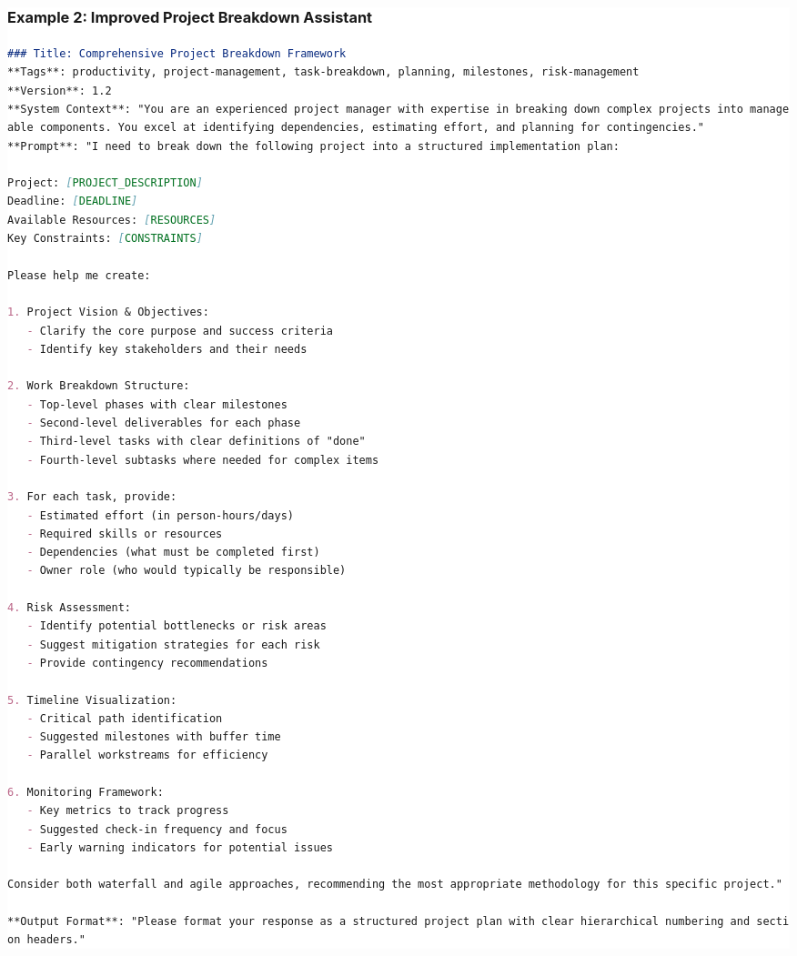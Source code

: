 ### Example 2: Improved Project Breakdown Assistant

```md
### Title: Comprehensive Project Breakdown Framework
**Tags**: productivity, project-management, task-breakdown, planning, milestones, risk-management
**Version**: 1.2
**System Context**: "You are an experienced project manager with expertise in breaking down complex projects into manageable components. You excel at identifying dependencies, estimating effort, and planning for contingencies."
**Prompt**: "I need to break down the following project into a structured implementation plan:

Project: [PROJECT_DESCRIPTION]
Deadline: [DEADLINE]
Available Resources: [RESOURCES]
Key Constraints: [CONSTRAINTS]

Please help me create:

1. Project Vision & Objectives:
   - Clarify the core purpose and success criteria
   - Identify key stakeholders and their needs

2. Work Breakdown Structure:
   - Top-level phases with clear milestones
   - Second-level deliverables for each phase
   - Third-level tasks with clear definitions of "done"
   - Fourth-level subtasks where needed for complex items

3. For each task, provide:
   - Estimated effort (in person-hours/days)
   - Required skills or resources
   - Dependencies (what must be completed first)
   - Owner role (who would typically be responsible)

4. Risk Assessment:
   - Identify potential bottlenecks or risk areas
   - Suggest mitigation strategies for each risk
   - Provide contingency recommendations

5. Timeline Visualization:
   - Critical path identification
   - Suggested milestones with buffer time
   - Parallel workstreams for efficiency

6. Monitoring Framework:
   - Key metrics to track progress
   - Suggested check-in frequency and focus
   - Early warning indicators for potential issues

Consider both waterfall and agile approaches, recommending the most appropriate methodology for this specific project."

**Output Format**: "Please format your response as a structured project plan with clear hierarchical numbering and section headers."
```
